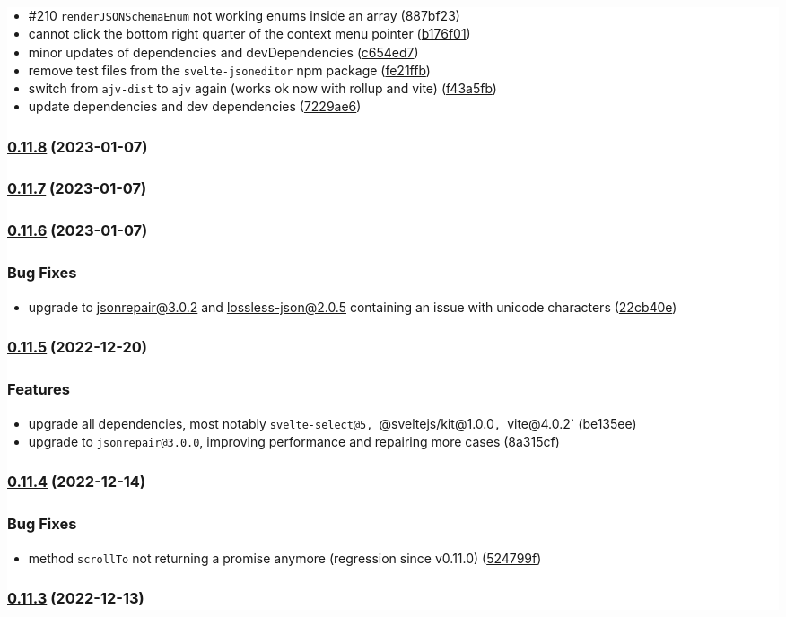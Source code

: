 * [#210](https://github.com/josdejong/svelte-jsoneditor/issues/210) `renderJSONSchemaEnum` not working enums inside an array ([887bf23](https://github.com/josdejong/svelte-jsoneditor/commit/887bf23c6aeb63de3a75b677f0545a51efc3c449))
* cannot click the bottom right quarter of the context menu pointer ([b176f01](https://github.com/josdejong/svelte-jsoneditor/commit/b176f0101d3f860d54faa7c433050f69d28daa72))
* minor updates of dependencies and devDependencies ([c654ed7](https://github.com/josdejong/svelte-jsoneditor/commit/c654ed7074ea01335f8a5db0e2fd447793a03bf4))
* remove test files from the `svelte-jsoneditor` npm package ([fe21ffb](https://github.com/josdejong/svelte-jsoneditor/commit/fe21ffb8195417531e6f2103ffd0e9b2ff7e392c))
* switch from `ajv-dist` to `ajv` again (works ok now with rollup and vite) ([f43a5fb](https://github.com/josdejong/svelte-jsoneditor/commit/f43a5fb364c161daea507693110d67b96bb19b67))
* update dependencies and dev dependencies ([7229ae6](https://github.com/josdejong/svelte-jsoneditor/commit/7229ae62d7495614739de4593963707cbdd88e58))

### [0.11.8](https://github.com/josdejong/svelte-jsoneditor/compare/v0.11.7...v0.11.8) (2023-01-07)

### [0.11.7](https://github.com/josdejong/svelte-jsoneditor/compare/v0.11.6...v0.11.7) (2023-01-07)

### [0.11.6](https://github.com/josdejong/svelte-jsoneditor/compare/v0.11.5...v0.11.6) (2023-01-07)


### Bug Fixes

* upgrade to jsonrepair@3.0.2 and lossless-json@2.0.5 containing an issue with unicode characters ([22cb40e](https://github.com/josdejong/svelte-jsoneditor/commit/22cb40e6972c3e8a93a3bad8730b6e8e82b374b3))

### [0.11.5](https://github.com/josdejong/svelte-jsoneditor/compare/v0.11.4...v0.11.5) (2022-12-20)


### Features

* upgrade all dependencies, most notably `svelte-select@5, `@sveltejs/kit@1.0.0`, `vite@4.0.2` ([be135ee](https://github.com/josdejong/svelte-jsoneditor/commit/be135ee77c147e7dc59948955370973aa6c232db))
* upgrade to `jsonrepair@3.0.0`, improving performance and repairing more cases ([8a315cf](https://github.com/josdejong/svelte-jsoneditor/commit/8a315cf8bee311fc2fcf46d37954a26568e5765f))

### [0.11.4](https://github.com/josdejong/svelte-jsoneditor/compare/v0.11.3...v0.11.4) (2022-12-14)


### Bug Fixes

* method `scrollTo` not returning a promise anymore (regression since v0.11.0) ([524799f](https://github.com/josdejong/svelte-jsoneditor/commit/524799f8126f6b0f4bb36f5c81087b57d8af7496))

### [0.11.3](https://github.com/josdejong/svelte-jsoneditor/compare/v0.11.2...v0.11.3) (2022-12-13)
